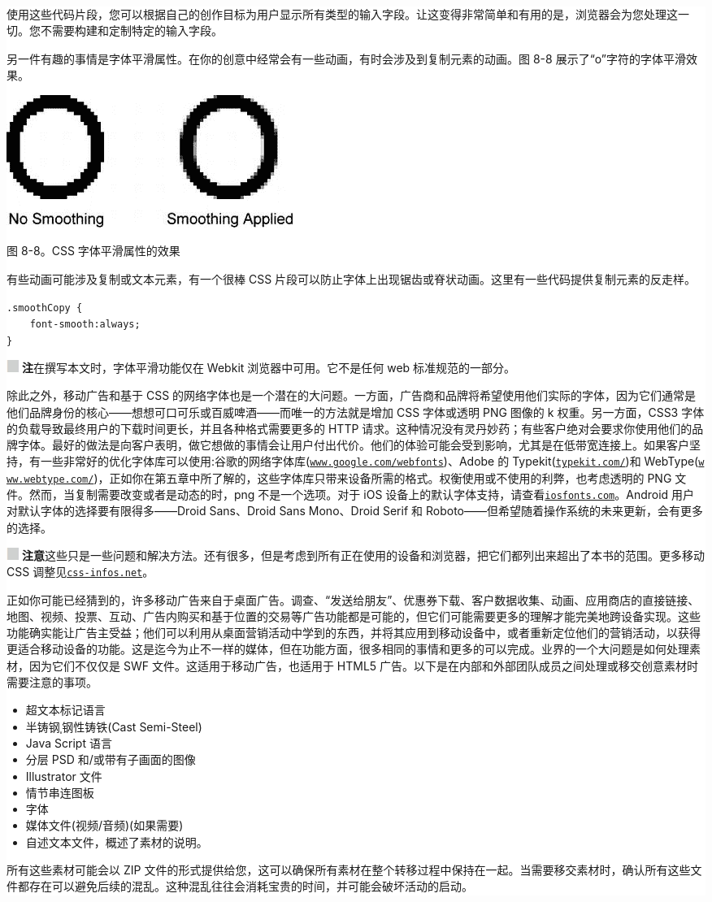 使用这些代码片段，您可以根据自己的创作目标为用户显示所有类型的输入字段。让这变得非常简单和有用的是，浏览器会为您处理这一切。您不需要构建和定制特定的输入字段。

另一件有趣的事情是字体平滑属性。在你的创意中经常会有一些动画，有时会涉及到复制元素的动画。图 8-8 展示了“o”字符的字体平滑效果。

![9781430246022_Fig08-08.jpg](img/9781430246022_Fig08-08.jpg)

图 8-8。CSS 字体平滑属性的效果

有些动画可能涉及复制或文本元素，有一个很棒 CSS 片段可以防止字体上出现锯齿或脊状动画。这里有一些代码提供复制元素的反走样。

```html
.smoothCopy {
    font-smooth:always;
}
```

![image](img/sq.jpg) **注**在撰写本文时，字体平滑功能仅在 Webkit 浏览器中可用。它不是任何 web 标准规范的一部分。

除此之外，移动广告和基于 CSS 的网络字体也是一个潜在的大问题。一方面，广告商和品牌将希望使用他们实际的字体，因为它们通常是他们品牌身份的核心——想想可口可乐或百威啤酒——而唯一的方法就是增加 CSS 字体或透明 PNG 图像的 k 权重。另一方面，CSS3 字体的负载导致最终用户的下载时间更长，并且各种格式需要更多的 HTTP 请求。这种情况没有灵丹妙药；有些客户绝对会要求你使用他们的品牌字体。最好的做法是向客户表明，做它想做的事情会让用户付出代价。他们的体验可能会受到影响，尤其是在低带宽连接上。如果客户坚持，有一些非常好的优化字体库可以使用:谷歌的网络字体库([`www.google.com/webfonts`](http://www.google.com/webfonts))、Adobe 的 Typekit([`typekit.com/`](https://typekit.com/))和 WebType([`www.webtype.com/`](http://www.webtype.com/))，正如你在第五章中所了解的，这些字体库只带来设备所需的格式。权衡使用或不使用的利弊，也考虑透明的 PNG 文件。然而，当复制需要改变或者是动态的时，png 不是一个选项。对于 iOS 设备上的默认字体支持，请查看[`iosfonts.com`](http://iosfonts.com)。Android 用户对默认字体的选择要有限得多——Droid Sans、Droid Sans Mono、Droid Serif 和 Roboto——但希望随着操作系统的未来更新，会有更多的选择。

![image](img/sq.jpg) **注意**这些只是一些问题和解决方法。还有很多，但是考虑到所有正在使用的设备和浏览器，把它们都列出来超出了本书的范围。更多移动 CSS 调整见[`css-infos.net`](http://css-infos.net)。

正如你可能已经猜到的，许多移动广告来自于桌面广告。调查、“发送给朋友”、优惠券下载、客户数据收集、动画、应用商店的直接链接、地图、视频、投票、互动、广告内购买和基于位置的交易等广告功能都是可能的，但它们可能需要更多的理解才能完美地跨设备实现。这些功能确实能让广告主受益；他们可以利用从桌面营销活动中学到的东西，并将其应用到移动设备中，或者重新定位他们的营销活动，以获得更适合移动设备的功能。这是迄今为止不一样的媒体，但在功能方面，很多相同的事情和更多的可以完成。业界的一个大问题是如何处理素材，因为它们不仅仅是 SWF 文件。这适用于移动广告，也适用于 HTML5 广告。以下是在内部和外部团队成员之间处理或移交创意素材时需要注意的事项。

*   超文本标记语言
*   半铸钢ˌ钢性铸铁(Cast Semi-Steel)
*   Java Script 语言
*   分层 PSD 和/或带有子画面的图像
*   Illustrator 文件
*   情节串连图板
*   字体
*   媒体文件(视频/音频)(如果需要)
*   自述文本文件，概述了素材的说明。

所有这些素材可能会以 ZIP 文件的形式提供给您，这可以确保所有素材在整个转移过程中保持在一起。当需要移交素材时，确认所有这些文件都存在可以避免后续的混乱。这种混乱往往会消耗宝贵的时间，并可能会破坏活动的启动。

